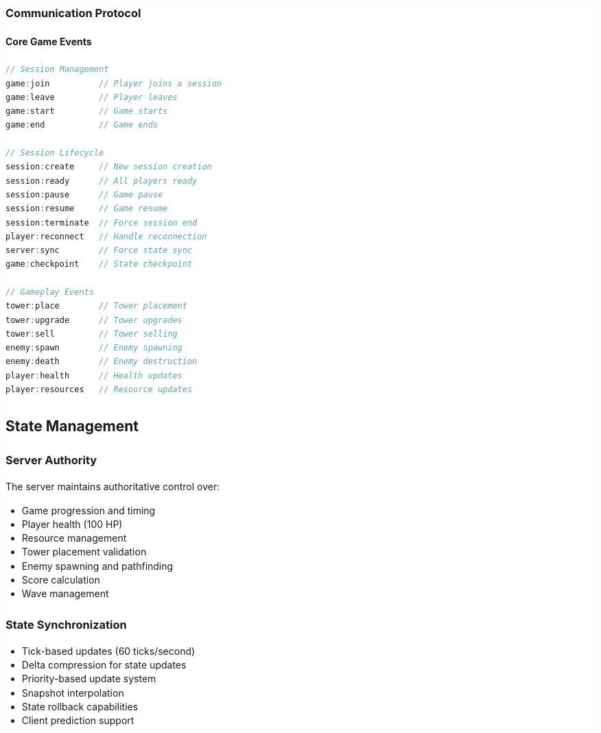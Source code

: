 ### Communication Protocol

#### Core Game Events
```javascript
// Session Management
game:join          // Player joins a session
game:leave         // Player leaves
game:start         // Game starts
game:end           // Game ends

// Session Lifecycle
session:create     // New session creation
session:ready      // All players ready
session:pause      // Game pause
session:resume     // Game resume
session:terminate  // Force session end
player:reconnect   // Handle reconnection
server:sync        // Force state sync
game:checkpoint    // State checkpoint

// Gameplay Events
tower:place        // Tower placement
tower:upgrade      // Tower upgrades
tower:sell         // Tower selling
enemy:spawn        // Enemy spawning
enemy:death        // Enemy destruction
player:health      // Health updates
player:resources   // Resource updates
```

## State Management

### Server Authority
The server maintains authoritative control over:
- Game progression and timing
- Player health (100 HP)
- Resource management
- Tower placement validation
- Enemy spawning and pathfinding
- Score calculation
- Wave management

### State Synchronization
- Tick-based updates (60 ticks/second)
- Delta compression for state updates
- Priority-based update system
- Snapshot interpolation
- State rollback capabilities
- Client prediction support
